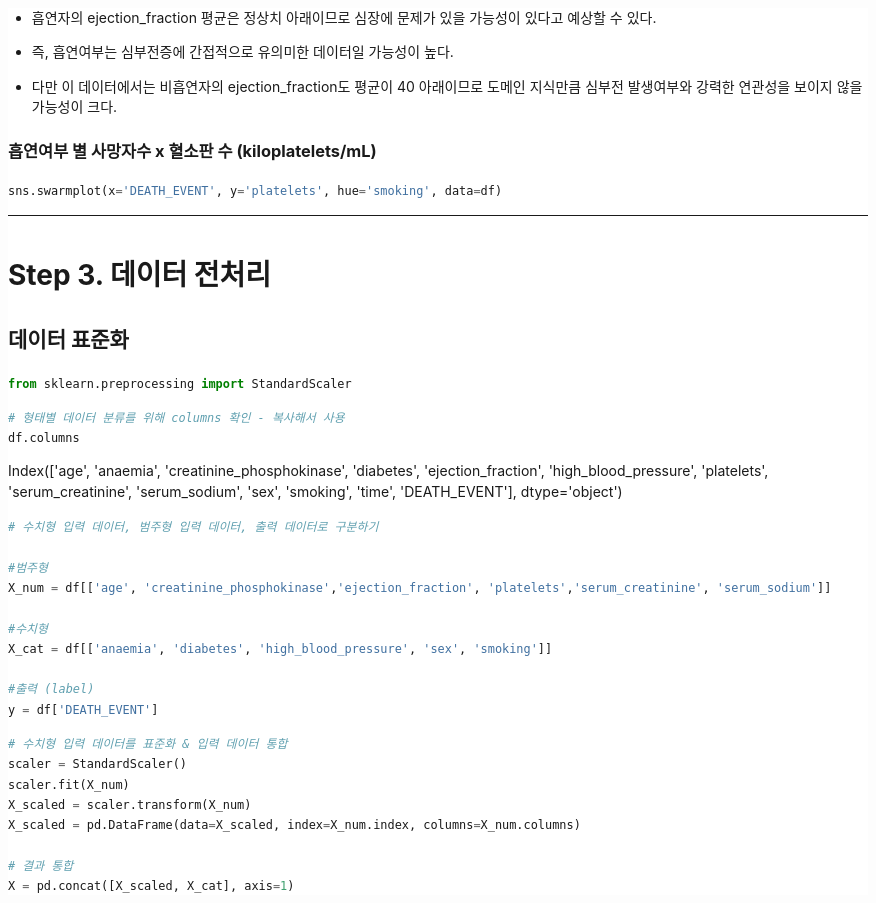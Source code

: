 

- 흡연자의 ejection_fraction 평균은 정상치 아래이므로 심장에 문제가 있을 가능성이 있다고 예상할 수 있다.

- 즉, 흡연여부는 심부전증에 간접적으로 유의미한 데이터일 가능성이 높다.

- 다만 이 데이터에서는 비흡연자의 ejection_fraction도 평균이 40 아래이므로 도메인 지식만큼 심부전 발생여부와 강력한 연관성을 보이지 않을 가능성이 크다.

### 흡연여부 별 사망자수 x 혈소판 수 (kiloplatelets/mL)

```python
sns.swarmplot(x='DEATH_EVENT', y='platelets', hue='smoking', data=df)
```






---


# Step 3. 데이터 전처리

## 데이터 표준화

```python
from sklearn.preprocessing import StandardScaler
```

```python
# 형태별 데이터 분류를 위해 columns 확인 - 복사해서 사용
df.columns
```


Index(['age', 'anaemia', 'creatinine_phosphokinase', 'diabetes', 'ejection_fraction', 'high_blood_pressure', 'platelets', 'serum_creatinine', 'serum_sodium', 'sex', 'smoking', 'time', 'DEATH_EVENT'], dtype='object')


```python
# 수치형 입력 데이터, 범주형 입력 데이터, 출력 데이터로 구분하기

#범주형
X_num = df[['age', 'creatinine_phosphokinase','ejection_fraction', 'platelets','serum_creatinine', 'serum_sodium']]

#수치형
X_cat = df[['anaemia', 'diabetes', 'high_blood_pressure', 'sex', 'smoking']]

#출력 (label)
y = df['DEATH_EVENT']
```

```python
# 수치형 입력 데이터를 표준화 & 입력 데이터 통합
scaler = StandardScaler()
scaler.fit(X_num)
X_scaled = scaler.transform(X_num)
X_scaled = pd.DataFrame(data=X_scaled, index=X_num.index, columns=X_num.columns)

# 결과 통합
X = pd.concat([X_scaled, X_cat], axis=1)
```
